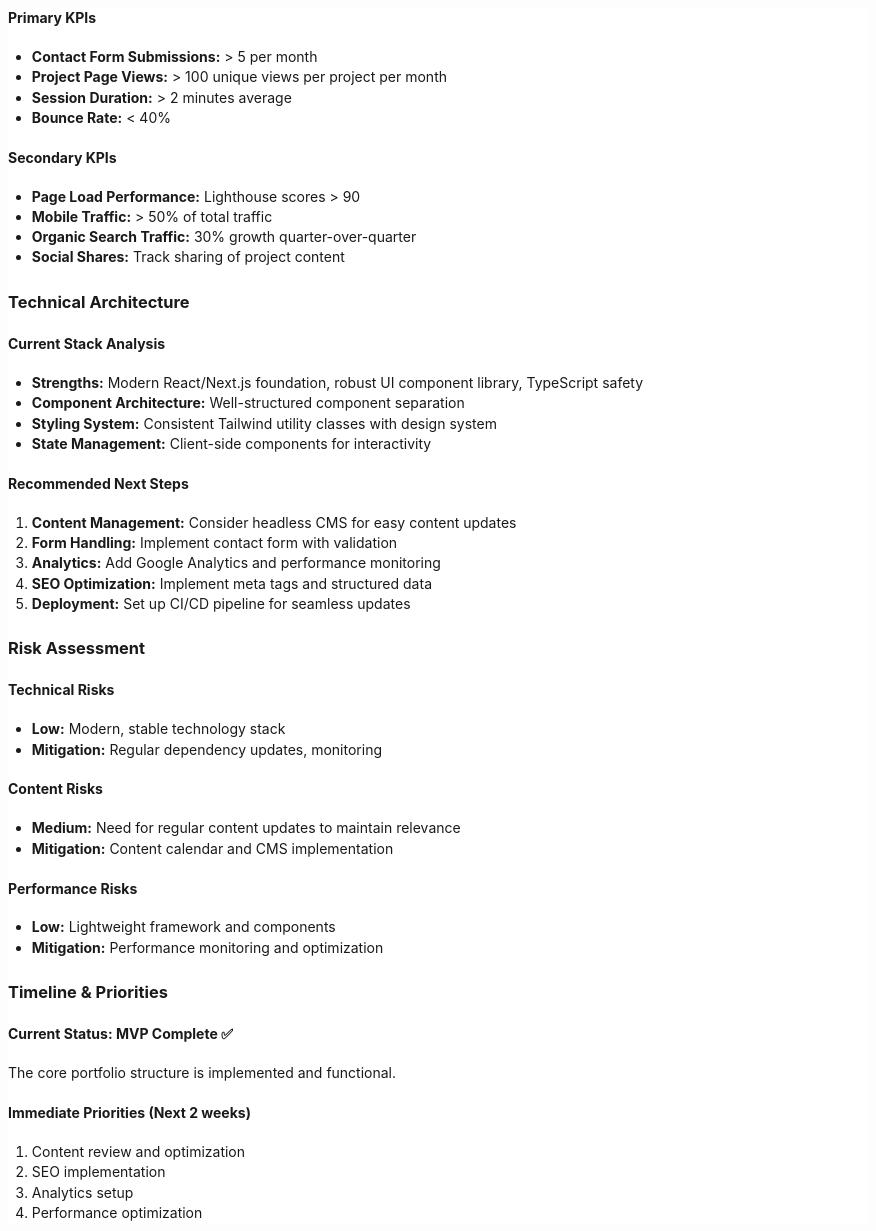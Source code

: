 #### Primary KPIs
- **Contact Form Submissions:** > 5 per month
- **Project Page Views:** > 100 unique views per project per month
- **Session Duration:** > 2 minutes average
- **Bounce Rate:** < 40%

#### Secondary KPIs
- **Page Load Performance:** Lighthouse scores > 90
- **Mobile Traffic:** > 50% of total traffic
- **Organic Search Traffic:** 30% growth quarter-over-quarter
- **Social Shares:** Track sharing of project content

### Technical Architecture

#### Current Stack Analysis
- **Strengths:** Modern React/Next.js foundation, robust UI component library, TypeScript safety
- **Component Architecture:** Well-structured component separation
- **Styling System:** Consistent Tailwind utility classes with design system
- **State Management:** Client-side components for interactivity

#### Recommended Next Steps
1. **Content Management:** Consider headless CMS for easy content updates
2. **Form Handling:** Implement contact form with validation
3. **Analytics:** Add Google Analytics and performance monitoring
4. **SEO Optimization:** Implement meta tags and structured data
5. **Deployment:** Set up CI/CD pipeline for seamless updates

### Risk Assessment

#### Technical Risks
- **Low:** Modern, stable technology stack
- **Mitigation:** Regular dependency updates, monitoring

#### Content Risks
- **Medium:** Need for regular content updates to maintain relevance
- **Mitigation:** Content calendar and CMS implementation

#### Performance Risks
- **Low:** Lightweight framework and components
- **Mitigation:** Performance monitoring and optimization

### Timeline & Priorities

#### Current Status: MVP Complete ✅
The core portfolio structure is implemented and functional.

#### Immediate Priorities (Next 2 weeks)
1. Content review and optimization
2. SEO implementation
3. Analytics setup
4. Performance optimization
